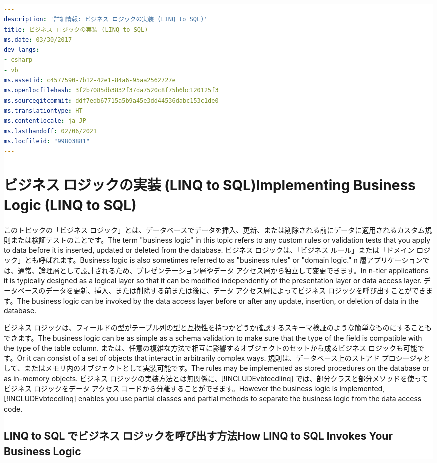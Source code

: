 ```yaml
---
description: '詳細情報: ビジネス ロジックの実装 (LINQ to SQL)'
title: ビジネス ロジックの実装 (LINQ to SQL)
ms.date: 03/30/2017
dev_langs:
- csharp
- vb
ms.assetid: c4577590-7b12-42e1-84a6-95aa2562727e
ms.openlocfilehash: 3f2b7085db3832f37da7520c8f75b6bc120125f3
ms.sourcegitcommit: ddf7edb67715a5b9a45e3dd44536dabc153c1de0
ms.translationtype: HT
ms.contentlocale: ja-JP
ms.lasthandoff: 02/06/2021
ms.locfileid: "99803881"
---
```

# <a name="implementing-business-logic-linq-to-sql"></a><span data-ttu-id="2b7f3-103">ビジネス ロジックの実装 (LINQ to SQL)</span><span class="sxs-lookup"><span data-stu-id="2b7f3-103">Implementing Business Logic (LINQ to SQL)</span></span>

<span data-ttu-id="2b7f3-104">このトピックの「ビジネス ロジック」とは、データベースでデータを挿入、更新、または削除される前にデータに適用されるカスタム規則または検証テストのことです。</span><span class="sxs-lookup"><span data-stu-id="2b7f3-104">The term "business logic" in this topic refers to any custom rules or validation tests that you apply to data before it is inserted, updated or deleted from the database.</span></span> <span data-ttu-id="2b7f3-105">ビジネス ロジックは、「ビジネス ルール」または「ドメイン ロジック」とも呼ばれます。</span><span class="sxs-lookup"><span data-stu-id="2b7f3-105">Business logic is also sometimes referred to as "business rules" or "domain logic."</span></span> <span data-ttu-id="2b7f3-106">n 層アプリケーションでは、通常、論理層として設計されるため、プレゼンテーション層やデータ アクセス層から独立して変更できます。</span><span class="sxs-lookup"><span data-stu-id="2b7f3-106">In n-tier applications it is typically designed as a logical layer so that it can be modified independently of the presentation layer or data access layer.</span></span> <span data-ttu-id="2b7f3-107">データベースのデータを更新、挿入、または削除する前または後に、データ アクセス層によってビジネス ロジックを呼び出すことができます。</span><span class="sxs-lookup"><span data-stu-id="2b7f3-107">The business logic can be invoked by the data access layer before or after any update, insertion, or deletion of data in the database.</span></span>  
  
 <span data-ttu-id="2b7f3-108">ビジネス ロジックは、フィールドの型がテーブル列の型と互換性を持つかどうか確認するスキーマ検証のような簡単なものにすることもできます。</span><span class="sxs-lookup"><span data-stu-id="2b7f3-108">The business logic can be as simple as a schema validation to make sure that the type of the field is compatible with the type of the table column.</span></span> <span data-ttu-id="2b7f3-109">または、任意の複雑な方法で相互に影響するオブジェクトのセットから成るビジネス ロジックも可能です。</span><span class="sxs-lookup"><span data-stu-id="2b7f3-109">Or it can consist of a set of objects that interact in arbitrarily complex ways.</span></span> <span data-ttu-id="2b7f3-110">規則は、データベース上のストアド プロシージャとして、またはメモリ内のオブジェクトとして実装可能です。</span><span class="sxs-lookup"><span data-stu-id="2b7f3-110">The rules may be implemented as stored procedures on the database or as in-memory objects.</span></span> <span data-ttu-id="2b7f3-111">ビジネス ロジックの実装方法とは無関係に、[!INCLUDE[vbtecdlinq](../../../../../../includes/vbtecdlinq-md.md)] では、部分クラスと部分メソッドを使ってビジネス ロジックをデータ アクセス コードから分離することができます。</span><span class="sxs-lookup"><span data-stu-id="2b7f3-111">However the business logic is implemented, [!INCLUDE[vbtecdlinq](../../../../../../includes/vbtecdlinq-md.md)] enables you use partial classes and partial methods to separate the business logic from the data access code.</span></span>  
  
## <a name="how-linq-to-sql-invokes-your-business-logic"></a><span data-ttu-id="2b7f3-112">LINQ to SQL でビジネス ロジックを呼び出す方法</span><span class="sxs-lookup"><span data-stu-id="2b7f3-112">How LINQ to SQL Invokes Your Business Logic</span></span>  
